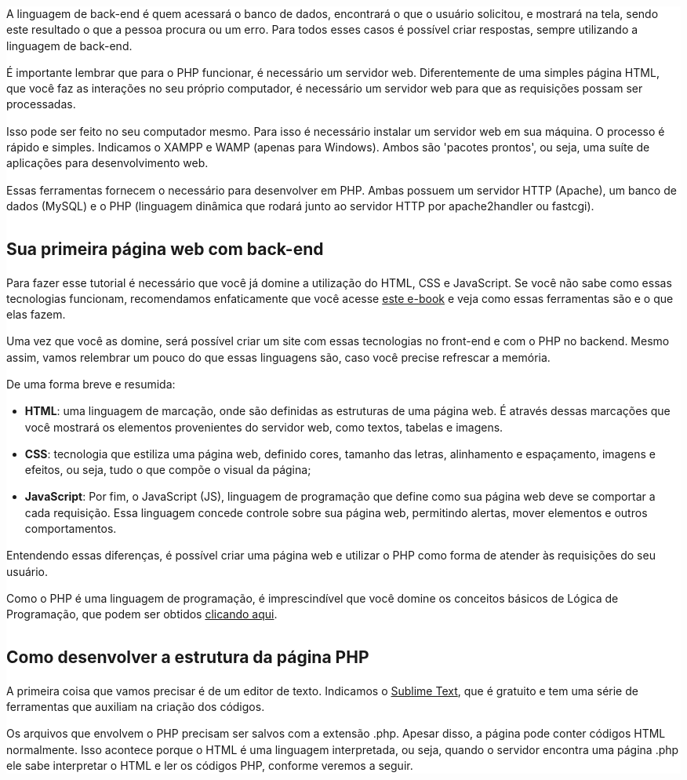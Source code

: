 A linguagem de back-end é quem acessará o banco de dados, encontrará o que o usuário solicitou, e mostrará na tela, sendo este resultado o que a pessoa procura ou um erro. Para todos esses casos é possível criar respostas, sempre utilizando a linguagem de back-end.

É importante lembrar que para o PHP funcionar, é necessário um servidor web. Diferentemente de uma simples página HTML, que você faz as interações no seu próprio computador, é necessário um servidor web para que as requisições possam ser processadas.

Isso pode ser feito no seu computador mesmo. Para isso é necessário instalar um servidor web em sua máquina. O processo é rápido e simples. Indicamos o XAMPP e WAMP (apenas para Windows). Ambos são 'pacotes prontos', ou seja, uma suíte de aplicações para desenvolvimento web.

Essas ferramentas fornecem o necessário para desenvolver em PHP. Ambas possuem um servidor HTTP (Apache), um banco de dados (MySQL) e o PHP (linguagem dinâmica que rodará junto ao servidor HTTP por apache2handler ou fastcgi). 

## Sua primeira página web com back-end

Para fazer esse tutorial é necessário que você já domine a utilização do HTML, CSS e JavaScript. Se você não sabe como essas tecnologias funcionam, recomendamos enfaticamente que você acesse [este e-book](http://materiais.becode.com.br/ebook-guia-html-e-css-lp) e veja como essas ferramentas são e o que elas fazem.

Uma vez que você as domine, será possível criar um site com essas tecnologias no front-end e com o PHP no backend. Mesmo assim, vamos relembrar um pouco do que essas linguagens são, caso você precise refrescar a memória.

De uma forma breve e resumida:

* __HTML__: uma linguagem de marcação, onde são definidas as estruturas de uma página web. É através dessas marcações que você mostrará os elementos provenientes do servidor web, como textos, tabelas e imagens.

* __CSS__: tecnologia que estiliza uma página web, definido cores, tamanho das letras, alinhamento e espaçamento, imagens e efeitos, ou seja, tudo o que compõe o visual da página;

* __JavaScript__: Por fim, o JavaScript (JS), linguagem de programação que define como sua página web deve se comportar a cada requisição. Essa linguagem concede controle sobre sua página web, permitindo alertas, mover elementos e outros comportamentos.
 
Entendendo essas diferenças, é possível criar uma página web e utilizar o PHP como forma de atender às requisições do seu usuário. 

Como o PHP é uma linguagem de programação, é imprescindível que você domine os conceitos básicos de Lógica de Programação, que podem ser obtidos [clicando aqui](https://becode.com.br/curso/logica-de-programacao/).

## Como desenvolver a estrutura da página PHP

A primeira coisa que vamos precisar é de um editor de texto. Indicamos o [Sublime Text](https://www.sublimetext.com), que é gratuito e tem uma série de ferramentas que auxiliam na criação dos códigos.

Os arquivos que envolvem o PHP precisam ser salvos com a extensão .php. Apesar disso, a página pode conter códigos HTML normalmente. Isso acontece porque o HTML é uma linguagem interpretada, ou seja, quando o servidor encontra uma página .php ele sabe interpretar o HTML e ler os códigos PHP, conforme veremos a seguir.
